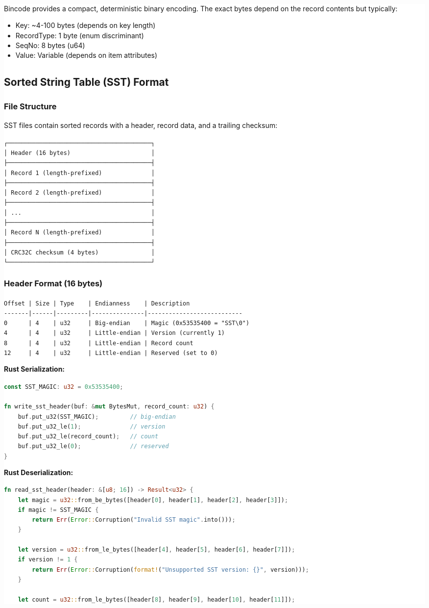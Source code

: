 Bincode provides a compact, deterministic binary encoding. The exact bytes depend on the record contents but typically:
- Key: ~4-100 bytes (depends on key length)
- RecordType: 1 byte (enum discriminant)
- SeqNo: 8 bytes (u64)
- Value: Variable (depends on item attributes)

## Sorted String Table (SST) Format

### File Structure

SST files contain sorted records with a header, record data, and a trailing checksum:

```
┌─────────────────────────────────────────┐
│ Header (16 bytes)                       │
├─────────────────────────────────────────┤
│ Record 1 (length-prefixed)              │
├─────────────────────────────────────────┤
│ Record 2 (length-prefixed)              │
├─────────────────────────────────────────┤
│ ...                                     │
├─────────────────────────────────────────┤
│ Record N (length-prefixed)              │
├─────────────────────────────────────────┤
│ CRC32C checksum (4 bytes)               │
└─────────────────────────────────────────┘
```

### Header Format (16 bytes)

```
Offset | Size | Type    | Endianness    | Description
-------|------|---------|---------------|---------------------------
0      | 4    | u32     | Big-endian    | Magic (0x53535400 = "SST\0")
4      | 4    | u32     | Little-endian | Version (currently 1)
8      | 4    | u32     | Little-endian | Record count
12     | 4    | u32     | Little-endian | Reserved (set to 0)
```

**Rust Serialization:**
```rust
const SST_MAGIC: u32 = 0x53535400;

fn write_sst_header(buf: &mut BytesMut, record_count: u32) {
    buf.put_u32(SST_MAGIC);         // big-endian
    buf.put_u32_le(1);              // version
    buf.put_u32_le(record_count);   // count
    buf.put_u32_le(0);              // reserved
}
```

**Rust Deserialization:**
```rust
fn read_sst_header(header: &[u8; 16]) -> Result<u32> {
    let magic = u32::from_be_bytes([header[0], header[1], header[2], header[3]]);
    if magic != SST_MAGIC {
        return Err(Error::Corruption("Invalid SST magic".into()));
    }

    let version = u32::from_le_bytes([header[4], header[5], header[6], header[7]]);
    if version != 1 {
        return Err(Error::Corruption(format!("Unsupported SST version: {}", version)));
    }

    let count = u32::from_le_bytes([header[8], header[9], header[10], header[11]]);
```